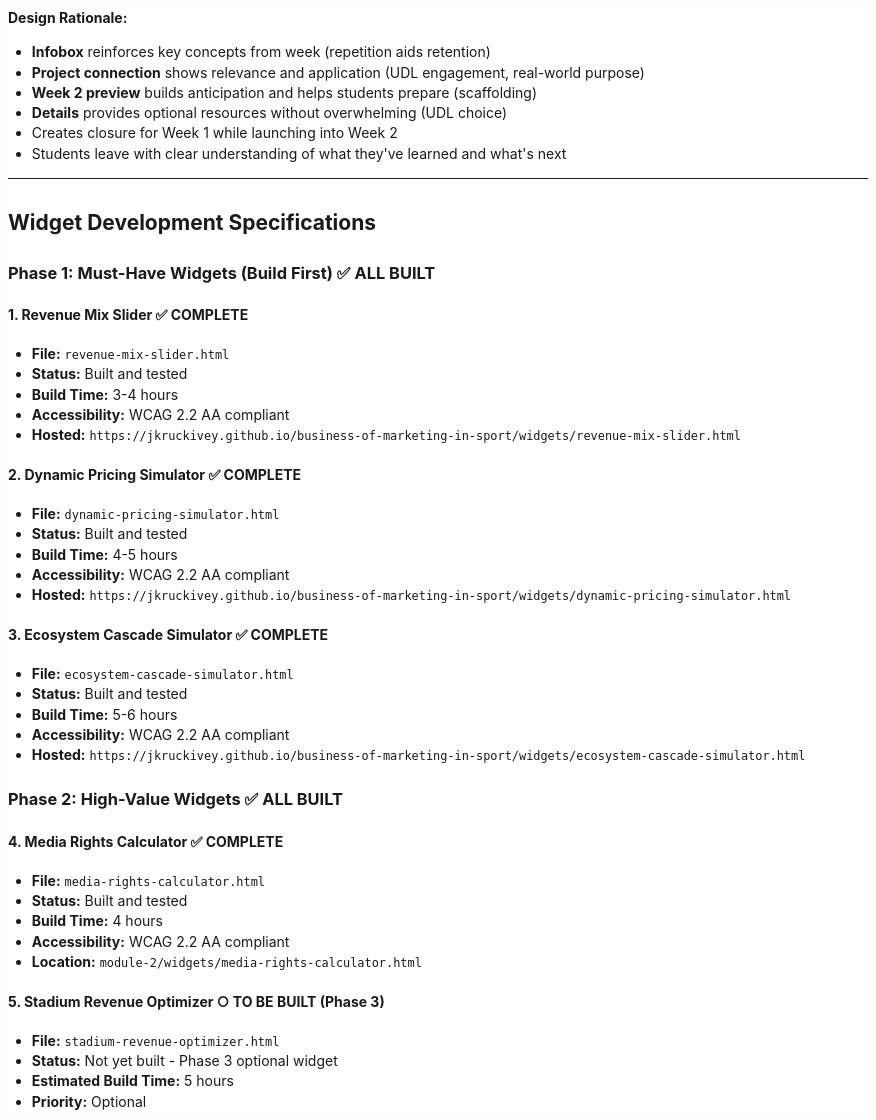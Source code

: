 **Design Rationale:**
- **Infobox** reinforces key concepts from week (repetition aids retention)
- **Project connection** shows relevance and application (UDL engagement, real-world purpose)
- **Week 2 preview** builds anticipation and helps students prepare (scaffolding)
- **Details** provides optional resources without overwhelming (UDL choice)
- Creates closure for Week 1 while launching into Week 2
- Students leave with clear understanding of what they've learned and what's next

---

<a name="widget-specs"></a>
## Widget Development Specifications

### Phase 1: Must-Have Widgets (Build First) ✅ ALL BUILT

#### 1. Revenue Mix Slider ✅ COMPLETE
- **File:** `revenue-mix-slider.html`
- **Status:** Built and tested
- **Build Time:** 3-4 hours
- **Accessibility:** WCAG 2.2 AA compliant
- **Hosted:** `https://jkruckivey.github.io/business-of-marketing-in-sport/widgets/revenue-mix-slider.html`

#### 2. Dynamic Pricing Simulator ✅ COMPLETE
- **File:** `dynamic-pricing-simulator.html`
- **Status:** Built and tested
- **Build Time:** 4-5 hours
- **Accessibility:** WCAG 2.2 AA compliant
- **Hosted:** `https://jkruckivey.github.io/business-of-marketing-in-sport/widgets/dynamic-pricing-simulator.html`

#### 3. Ecosystem Cascade Simulator ✅ COMPLETE
- **File:** `ecosystem-cascade-simulator.html`
- **Status:** Built and tested
- **Build Time:** 5-6 hours
- **Accessibility:** WCAG 2.2 AA compliant
- **Hosted:** `https://jkruckivey.github.io/business-of-marketing-in-sport/widgets/ecosystem-cascade-simulator.html`

### Phase 2: High-Value Widgets ✅ ALL BUILT

#### 4. Media Rights Calculator ✅ COMPLETE
- **File:** `media-rights-calculator.html`
- **Status:** Built and tested
- **Build Time:** 4 hours
- **Accessibility:** WCAG 2.2 AA compliant
- **Location:** `module-2/widgets/media-rights-calculator.html`

#### 5. Stadium Revenue Optimizer ○ TO BE BUILT (Phase 3)
- **File:** `stadium-revenue-optimizer.html`
- **Status:** Not yet built - Phase 3 optional widget
- **Estimated Build Time:** 5 hours
- **Priority:** Optional
